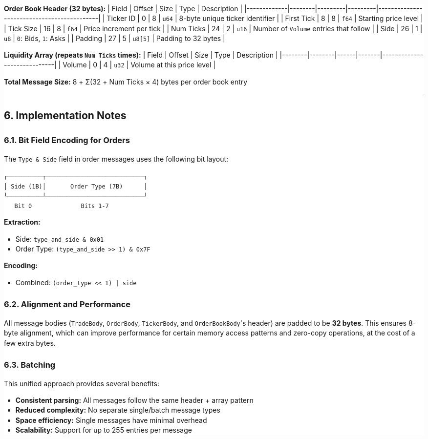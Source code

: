 **Order Book Header (32 bytes):**
| Field       | Offset | Size    | Type    | Description                                |
|-------------|--------|---------|---------|--------------------------------------------|
| Ticker ID   | 0      | 8       | `u64`   | 8-byte unique ticker identifier            |
| First Tick  | 8      | 8       | `f64`   | Starting price level                       |
| Tick Size   | 16     | 8       | `f64`   | Price increment per tick                   |
| Num Ticks   | 24     | 2       | `u16`   | Number of `Volume` entries that follow     |
| Side        | 26     | 1       | `u8`    | `0`: Bids, `1`: Asks                       |
| Padding     | 27     | 5       | `u8[5]` | Padding to 32 bytes                        |

**Liquidity Array (repeats `Num Ticks` times):**
| Field  | Offset | Size | Type  | Description                 |
|--------|--------|------|-------|-----------------------------|
| Volume | 0      | 4    | `u32` | Volume at this price level  |

**Total Message Size:** 8 + Σ(32 + Num Ticks × 4) bytes per order book entry

---

## 6. Implementation Notes

### 6.1. Bit Field Encoding for Orders

The `Type & Side` field in order messages uses the following bit layout:
```
┌──────────┬────────────────────────────┐
│ Side (1B)│       Order Type (7B)      │
└──────────┴────────────────────────────┘
   Bit 0              Bits 1-7
```

**Extraction:**
- Side: `type_and_side & 0x01`
- Order Type: `(type_and_side >> 1) & 0x7F`

**Encoding:**
- Combined: `(order_type << 1) | side`

### 6.2. Alignment and Performance

All message bodies (`TradeBody`, `OrderBody`, `TickerBody`, and `OrderBookBody`'s header) are padded to be **32 bytes**. This ensures 8-byte alignment, which can improve performance for certain memory access patterns and zero-copy operations, at the cost of a few extra bytes.

### 6.3. Batching

This unified approach provides several benefits:
- **Consistent parsing:** All messages follow the same header + array pattern
- **Reduced complexity:** No separate single/batch message types
- **Space efficiency:** Single messages have minimal overhead
- **Scalability:** Support for up to 255 entries per message
